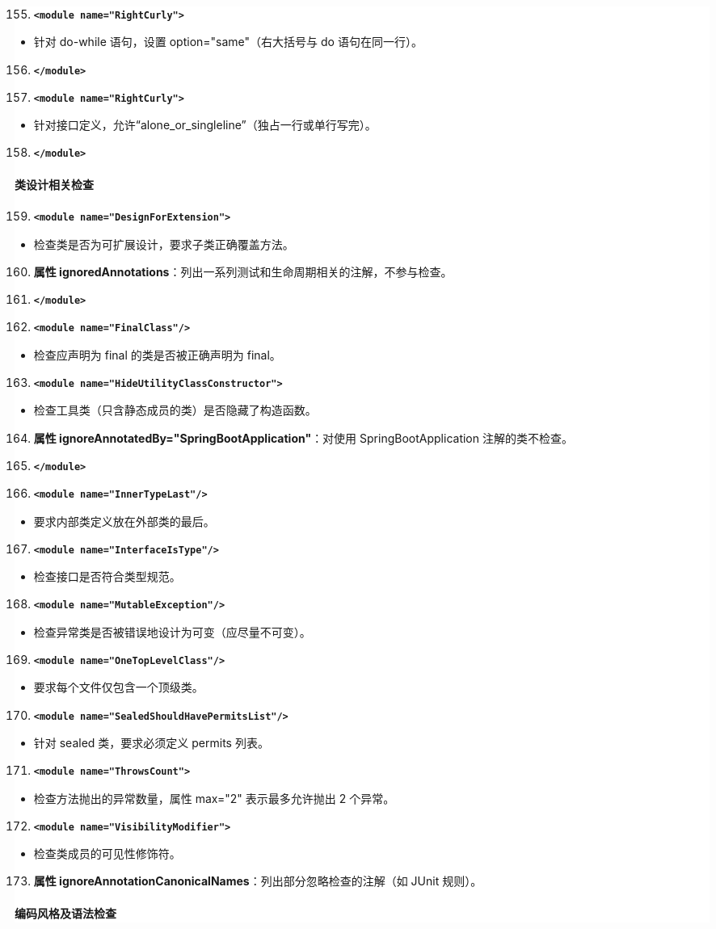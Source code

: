 155. **`<module name="RightCurly">`**

- 针对 do-while 语句，设置 option="same"（右大括号与 do 语句在同一行）。

156. **`</module>`**

157. **`<module name="RightCurly">`**

- 针对接口定义，允许“alone_or_singleline”（独占一行或单行写完）。

158. **`</module>`**

#### 类设计相关检查

159. **`<module name="DesignForExtension">`**

- 检查类是否为可扩展设计，要求子类正确覆盖方法。

160. **属性 ignoredAnnotations**：列出一系列测试和生命周期相关的注解，不参与检查。
161. **`</module>`**

162. **`<module name="FinalClass"/>`**

- 检查应声明为 final 的类是否被正确声明为 final。

163. **`<module name="HideUtilityClassConstructor">`**

- 检查工具类（只含静态成员的类）是否隐藏了构造函数。

164. **属性 ignoreAnnotatedBy="SpringBootApplication"**：对使用 SpringBootApplication 注解的类不检查。
165. **`</module>`**

166. **`<module name="InnerTypeLast"/>`**

- 要求内部类定义放在外部类的最后。

167. **`<module name="InterfaceIsType"/>`**

- 检查接口是否符合类型规范。

168. **`<module name="MutableException"/>`**

- 检查异常类是否被错误地设计为可变（应尽量不可变）。

169. **`<module name="OneTopLevelClass"/>`**

- 要求每个文件仅包含一个顶级类。

170. **`<module name="SealedShouldHavePermitsList"/>`**

- 针对 sealed 类，要求必须定义 permits 列表。

171. **`<module name="ThrowsCount">`**

- 检查方法抛出的异常数量，属性 max="2" 表示最多允许抛出 2 个异常。

172. **`<module name="VisibilityModifier">`**

- 检查类成员的可见性修饰符。

173. **属性 ignoreAnnotationCanonicalNames**：列出部分忽略检查的注解（如 JUnit 规则）。

#### 编码风格及语法检查
